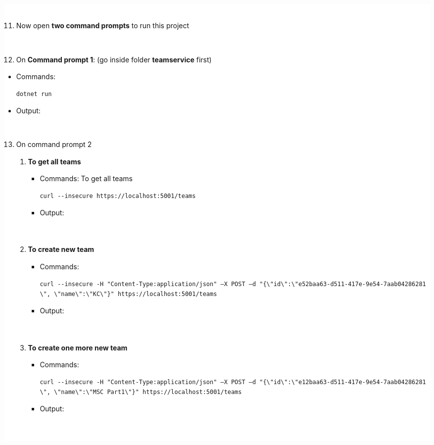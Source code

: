 <br>

11. Now open **two command prompts** to run this project

    <br>

12. On **Command prompt 1**: (go inside folder **teamservice** first)

- Commands:
    ```console
    dotnet run
    ```

- Output:

    <img src="https://user-images.githubusercontent.com/88243315/233396639-fa60f809-755e-48b2-9ef0-43f99dd01b50.png" alt="" width="600">

    <br>

13. On command prompt 2
    1. **To get all teams**
        - Commands: To get all teams
            ```console
            curl --insecure https://localhost:5001/teams
            ```

        - Output:

            <img src="https://user-images.githubusercontent.com/88243315/233396642-33e5ccf4-94ec-4273-a871-19f3b451466a.png" alt="" width="600">

    <br>

    2. **To create new team**
        - Commands: 
            ```console
            curl --insecure -H "Content-Type:application/json" –X POST –d "{\"id\":\"e52baa63-d511-417e-9e54-7aab04286281\", \"name\":\"KC\"}" https://localhost:5001/teams
            ```

        - Output:

            <img src="https://user-images.githubusercontent.com/88243315/233396645-bf1d181d-1ff7-4590-b700-ae14cb75e253.png" alt="" width="600">

    <br>

    3. **To create one more new team**
        - Commands: 
            ```console
            curl --insecure -H "Content-Type:application/json" –X POST –d "{\"id\":\"e12baa63-d511-417e-9e54-7aab04286281\", \"name\":\"MSC Part1\"}" https://localhost:5001/teams
            ```

        - Output:

            <img src="https://user-images.githubusercontent.com/88243315/233396651-fcd5a0e4-9d6e-4891-8308-1d2f03214b1c.png" alt="" width="600">

    <br>

